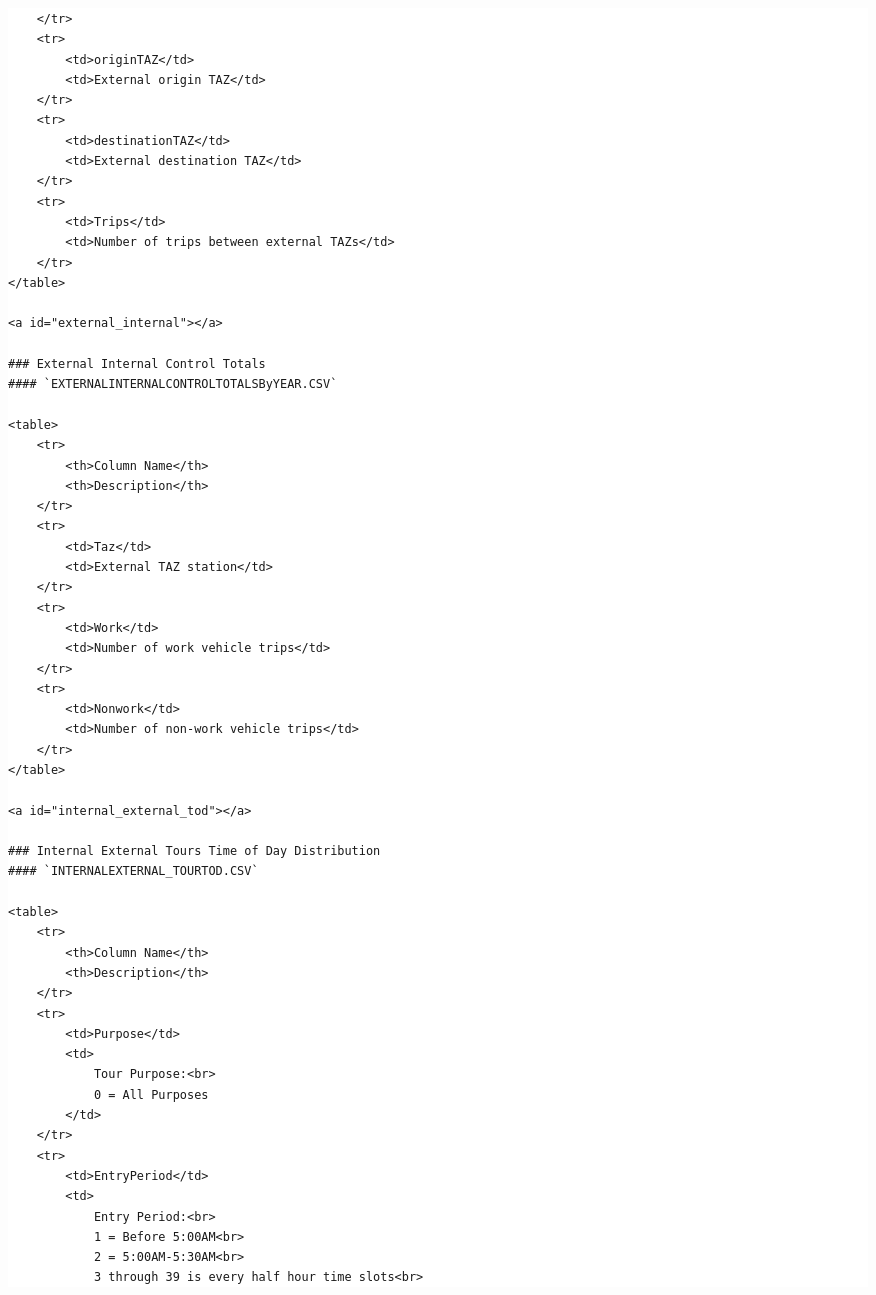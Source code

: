 ```
    </tr>
    <tr>
        <td>originTAZ</td>
        <td>External origin TAZ</td>
    </tr>
    <tr>
        <td>destinationTAZ</td>
        <td>External destination TAZ</td>
    </tr>
    <tr>
        <td>Trips</td>
        <td>Number of trips between external TAZs</td>
    </tr>
</table>

<a id="external_internal"></a>

### External Internal Control Totals
#### `EXTERNALINTERNALCONTROLTOTALSByYEAR.CSV`

<table>
    <tr>
        <th>Column Name</th>
        <th>Description</th>
    </tr>
    <tr>
        <td>Taz</td>
        <td>External TAZ station</td>
    </tr>
    <tr>
        <td>Work</td>
        <td>Number of work vehicle trips</td>
    </tr>
    <tr>
        <td>Nonwork</td>
        <td>Number of non-work vehicle trips</td>
    </tr>
</table>

<a id="internal_external_tod"></a>

### Internal External Tours Time of Day Distribution
#### `INTERNALEXTERNAL_TOURTOD.CSV`

<table>
    <tr>
        <th>Column Name</th>
        <th>Description</th>
    </tr>
    <tr>
        <td>Purpose</td>
        <td>
            Tour Purpose:<br>
            0 = All Purposes
        </td>
    </tr>
    <tr>
        <td>EntryPeriod</td>
        <td>
            Entry Period:<br>
            1 = Before 5:00AM<br>
            2 = 5:00AM-5:30AM<br>
            3 through 39 is every half hour time slots<br>
```